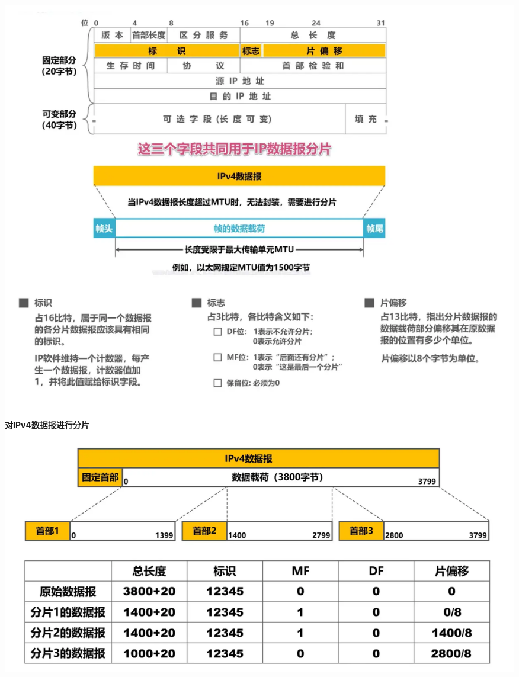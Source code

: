 ![image-20201019220435415](image/计算机网络第4章（网络层）.assets/image-20201019220435415.webp)

**对IPv4数据报进行分片**

![image-20201019221021157](image/计算机网络第4章（网络层）.assets/image-20201019221021157.webp)

